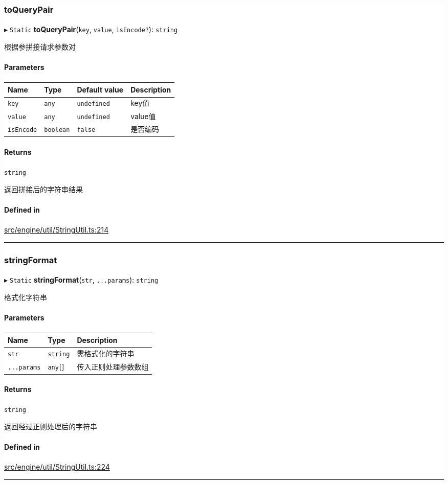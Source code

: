 ### toQueryPair

▸ `Static` **toQueryPair**(`key`, `value`, `isEncode?`): `string`

根据参拼接请求参数对

#### Parameters

| Name | Type | Default value | Description |
| :------ | :------ | :------ | :------ |
| `key` | `any` | `undefined` | key值 |
| `value` | `any` | `undefined` | value值 |
| `isEncode` | `boolean` | `false` | 是否编码 |

#### Returns

`string`

返回拼接后的字符串结果

#### Defined in

[src/engine/util/StringUtil.ts:214](https://github.com/Orillusion/orillusion/blob/main/src/engine/util/StringUtil.ts#L214)

___

### stringFormat

▸ `Static` **stringFormat**(`str`, `...params`): `string`

格式化字符串

#### Parameters

| Name | Type | Description |
| :------ | :------ | :------ |
| `str` | `string` | 需格式化的字符串 |
| `...params` | `any`[] | 传入正则处理参数数组 |

#### Returns

`string`

返回经过正则处理后的字符串

#### Defined in

[src/engine/util/StringUtil.ts:224](https://github.com/Orillusion/orillusion/blob/main/src/engine/util/StringUtil.ts#L224)

___
